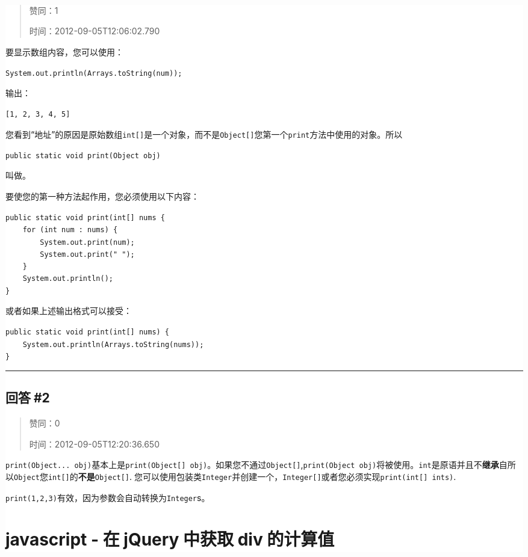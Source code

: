 > 赞同：1
> 
> 时间：2012-09-05T12:06:02.790

要显示数组内容，您可以使用：

```
System.out.println(Arrays.toString(num)); 
```

输出：

```
[1, 2, 3, 4, 5] 
```

您看到“地址”的原因是原始数组`int[]`是一个对象，而不是`Object[]`您第一个`print`方法中使用的对象。所以

```
public static void print(Object obj) 
```

叫做。

要使您的第一种方法起作用，您必须使用以下内容：

```
public static void print(int[] nums {
    for (int num : nums) {
        System.out.print(num);
        System.out.print(" ");
    }
    System.out.println();
} 
```

或者如果上述输出格式可以接受：

```
public static void print(int[] nums) {
    System.out.println(Arrays.toString(nums));
} 
```

* * *

## 回答 #2

> 赞同：0
> 
> 时间：2012-09-05T12:20:36.650

`print(Object... obj)`基本上是`print(Object[] obj)`。如果您不通过`Object[]`,`print(Object obj)`将被使用。`int`是原语并且不**继承**自所以`Object`您`int[]`的**不是**`Object[]`. 您可以使用包装类`Integer`并创建一个，`Integer[]`或者您必须实现`print(int[] ints)`.

`print(1,2,3)`有效，因为参数会自动转换为`Integer`s。

# javascript - 在 jQuery 中获取 div 的计算值

